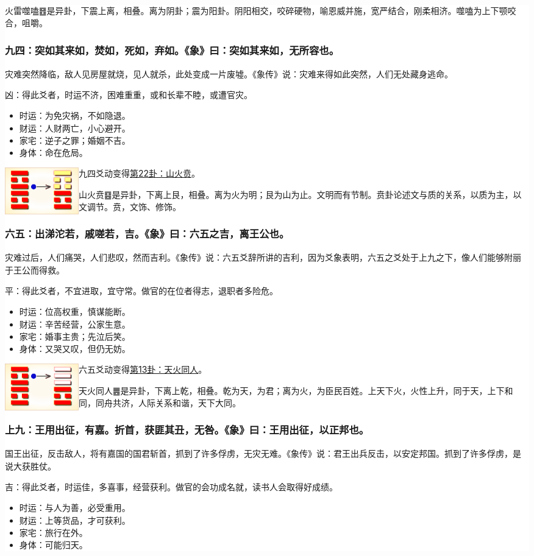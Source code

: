 火雷噬嗑䷔是异卦，下震上离，相叠。离为阴卦；震为阳卦。阴阳相交，咬碎硬物，喻恩威并施，宽严结合，刚柔相济。噬嗑为上下颚咬合，咀嚼。

### 九四：突如其来如，焚如，死如，弃如。《象》曰：突如其来如，无所容也。

灾难突然降临，敌人见房屋就烧，见人就杀，此处变成一片废墟。《象传》说：灾难来得如此突然，人们无处藏身逃命。

凶：得此爻者，时运不济，困难重重，或和长辈不睦，或遭官灾。

- 时运：为免灾祸，不如隐退。
- 财运：人财两亡，小心避开。
- 家宅：逆子之罪；婚姻不吉。
- 身体：命在危局。

<img src="../shapes/30.04.png" width="121" align="left"/>

九四爻动变得[第22卦：山火贲](e8b4b2bi.md)。

山火贲䷕是异卦，下离上艮，相叠。离为火为明；艮为山为止。文明而有节制。贲卦论述文与质的关系，以质为主，以文调节。贲，文饰、修饰。

### 六五：出涕沱若，戚嗟若，吉。《象》曰：六五之吉，离王公也。

灾难过后，人们痛哭，人们悲叹，然而吉利。《象传》说：六五爻辞所讲的吉利，因为爻象表明，六五之爻处于上九之下，像人们能够附丽于王公而得救。

平：得此爻者，不宜进取，宜守常。做官的在位者得志，退职者多险危。

- 时运：位高权重，慎谋能断。
- 财运：辛苦经营，公家生意。
- 家宅：婚事主贵；先泣后笑。
- 身体：又哭又叹，但仍无妨。

<img src="../shapes/30.05.png" width="121" align="left"/>

六五爻动变得[第13卦：天火同人](e5908ce4babatongren.md)。

天火同人䷌是异卦，下离上乾，相叠。乾为天，为君；离为火，为臣民百姓。上天下火，火性上升，同于天，上下和同，同舟共济，人际关系和谐，天下大同。

### 上九：王用出征，有嘉。折首，获匪其丑，无咎。《象》曰：王用出征，以正邦也。

国王出征，反击敌人，将有嘉国的国君斩首，抓到了许多俘虏，无灾无难。《象传》说：君王出兵反击，以安定邦国。抓到了许多俘虏，是说大获胜仗。

吉：得此爻者，时运佳，多喜事，经营获利。做官的会功成名就，读书人会取得好成绩。

- 时运：与人为善，必受重用。
- 财运：上等货品，才可获利。
- 家宅：旅行在外。
- 身体：可能归天。

